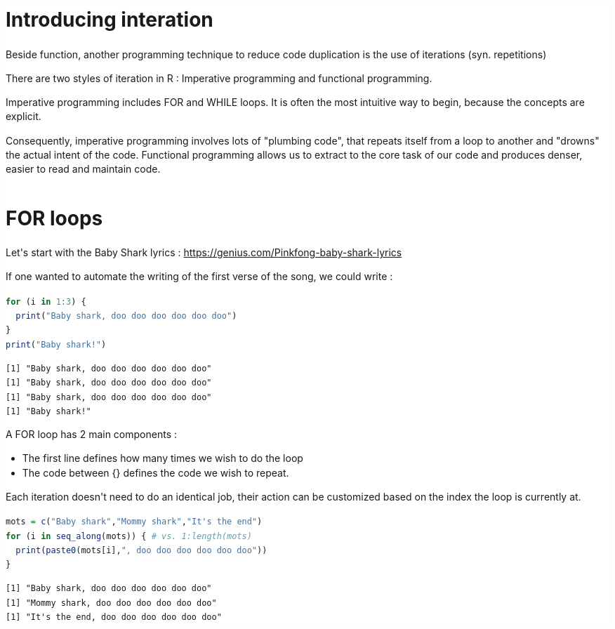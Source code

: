 # Introducing interation

Beside function, another programming technique to reduce code duplication
is the use of iterations (syn. repetitions)

There are two styles of iteration in R :
Imperative programming and functional programming.

Imperative programming includes FOR and WHILE loops. It is often the most
intuitive way to begin, because the concepts are explicit.

Consequently, imperative programming involves lots of "plumbing code", that
repeats itself from a loop to another and "drowns" the actual intent of the code.
Functional programming allows us to extract to the core task of our
code and produces denser, easier to read and maintain code.

# FOR loops

Let's start with the Baby Shark lyrics :
https://genius.com/Pinkfong-baby-shark-lyrics

If one wanted to automate the writing of the first verse of the song, we
could write :

```r
for (i in 1:3) {
  print("Baby shark, doo doo doo doo doo doo")
}
print("Baby shark!")
```

```
[1] "Baby shark, doo doo doo doo doo doo"
[1] "Baby shark, doo doo doo doo doo doo"
[1] "Baby shark, doo doo doo doo doo doo"
[1] "Baby shark!"
```
A FOR loop has 2 main components :
* The first line defines how many times we wish to do the loop
* The code between {} defines the code we wish to repeat.

Each iteration doesn't need to do an identical job, their action can be
customized based on the index the loop is currently at.

```r
mots = c("Baby shark","Mommy shark","It's the end")
for (i in seq_along(mots)) { # vs. 1:length(mots)
  print(paste0(mots[i],", doo doo doo doo doo doo"))
}
```

```
[1] "Baby shark, doo doo doo doo doo doo"
[1] "Mommy shark, doo doo doo doo doo doo"
[1] "It's the end, doo doo doo doo doo doo"
```
